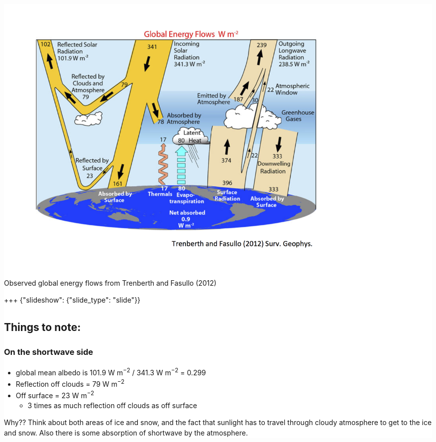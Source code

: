 <img src="./images/GlobalEnergyBudget.png"  width="80%">

Observed global energy flows from Trenberth and Fasullo (2012)

+++ {"slideshow": {"slide_type": "slide"}}

## Things to note:

### On the shortwave side

- global mean albedo is 101.9 W m$^{-2}$ / 341.3 W m$^{-2}$ = 0.299
- Reflection off clouds = 79 W m$^{-2}$
- Off surface = 23 W m$^{-2}$
    - 3 times as much reflection off clouds as off surface
    
Why??  Think about both areas of ice and snow, and the fact that sunlight has to travel through cloudy atmosphere to get to the ice and snow. Also there is some absorption of shortwave by the atmosphere.
